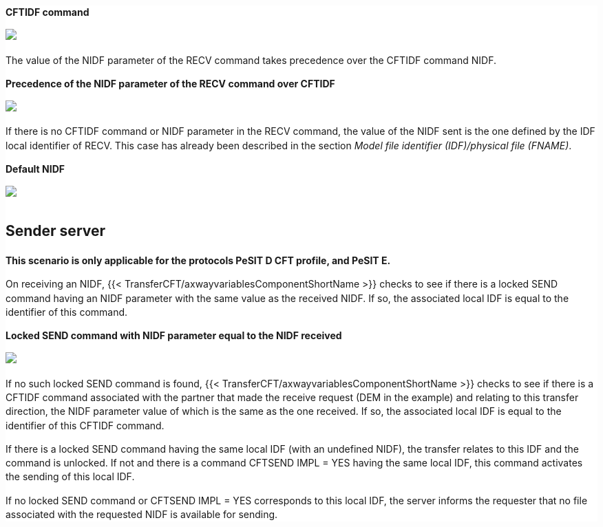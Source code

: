 **CFTIDF command**

![](/Images/TransferCFT/CFTIDF_command.gif)

The value of the NIDF parameter of the RECV command takes precedence
over the CFTIDF command NIDF.

**Precedence of the NIDF parameter of the
RECV command over CFTIDF**

![](/Images/TransferCFT/NIDF_RECV_CFTIDF.gif)

If there is no CFTIDF command or NIDF parameter in the RECV command,
the value of the NIDF sent is the one defined by the IDF local identifier
of RECV. This case has already been described in the section *Model
file identifier (IDF)/physical file (FNAME)*.

**Default NIDF**

![](/Images/TransferCFT/Default_NIDF.gif)

<span id="Sender_server"></span>

## Sender server

****This
scenario is only applicable for the protocols PeSIT D CFT profile, and PeSIT E.****

On receiving an NIDF, {{< TransferCFT/axwayvariablesComponentShortName  >}} checks to see if there is a locked
SEND command having an NIDF parameter with the same value as the received
NIDF. If so, the associated local IDF is equal to the identifier of this
command.

**Locked SEND command with NIDF parameter
equal to the NIDF received**

![](/Images/TransferCFT/Lock_SEND_NIDF_equal_NIDF_rec.gif)

If no such locked SEND command is found, {{< TransferCFT/axwayvariablesComponentShortName  >}} checks to see
if there is a CFTIDF command associated with the partner that made the
receive request (DEM in the example) and relating to this transfer direction,
the NIDF parameter value of which is the same as the one received. If
so, the associated local IDF is equal to the identifier of this CFTIDF
command.

If there is a locked SEND command having the same local IDF (with an
undefined NIDF), the transfer relates to this IDF and the command is unlocked.
If not and there is a command CFTSEND IMPL = YES having the same local
IDF, this command activates the sending of this local IDF.

If no locked SEND command or CFTSEND IMPL = YES corresponds to this
local IDF, the server informs the requester that no file associated with
the requested NIDF is available for sending.
